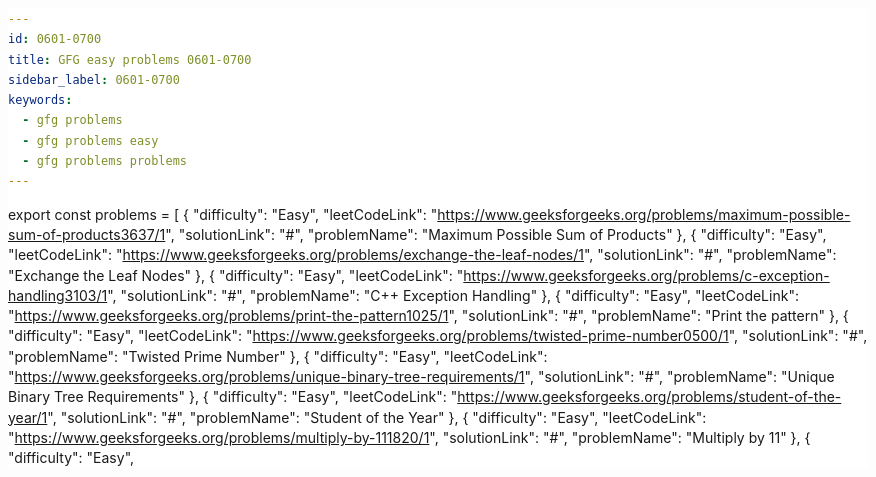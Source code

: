 ```yaml
---
id: 0601-0700
title: GFG easy problems 0601-0700
sidebar_label: 0601-0700
keywords:
  - gfg problems
  - gfg problems easy
  - gfg problems problems
---
```



export const problems = [
  {
    "difficulty": "Easy",
    "leetCodeLink": "https://www.geeksforgeeks.org/problems/maximum-possible-sum-of-products3637/1",
    "solutionLink": "#",
    "problemName": "Maximum Possible Sum of Products"
  },
  {
    "difficulty": "Easy",
    "leetCodeLink": "https://www.geeksforgeeks.org/problems/exchange-the-leaf-nodes/1",
    "solutionLink": "#",
    "problemName": "Exchange the Leaf Nodes"
  },
  {
    "difficulty": "Easy",
    "leetCodeLink": "https://www.geeksforgeeks.org/problems/c-exception-handling3103/1",
    "solutionLink": "#",
    "problemName": "C++ Exception Handling"
  },
  {
    "difficulty": "Easy",
    "leetCodeLink": "https://www.geeksforgeeks.org/problems/print-the-pattern1025/1",
    "solutionLink": "#",
    "problemName": "Print the pattern"
  },
  {
    "difficulty": "Easy",
    "leetCodeLink": "https://www.geeksforgeeks.org/problems/twisted-prime-number0500/1",
    "solutionLink": "#",
    "problemName": "Twisted Prime Number"
  },
  {
    "difficulty": "Easy",
    "leetCodeLink": "https://www.geeksforgeeks.org/problems/unique-binary-tree-requirements/1",
    "solutionLink": "#",
    "problemName": "Unique Binary Tree Requirements"
  },
  {
    "difficulty": "Easy",
    "leetCodeLink": "https://www.geeksforgeeks.org/problems/student-of-the-year/1",
    "solutionLink": "#",
    "problemName": "Student of the Year"
  },
  {
    "difficulty": "Easy",
    "leetCodeLink": "https://www.geeksforgeeks.org/problems/multiply-by-111820/1",
    "solutionLink": "#",
    "problemName": "Multiply by 11"
  },
  {
    "difficulty": "Easy",